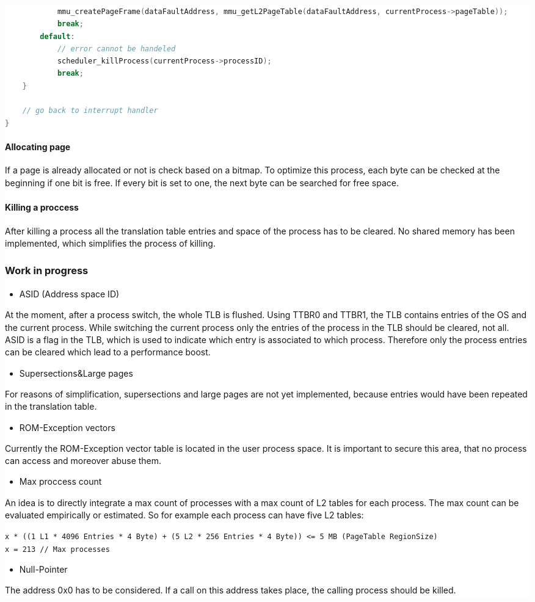 ```c
            mmu_createPageFrame(dataFaultAddress, mmu_getL2PageTable(dataFaultAddress, currentProcess->pageTable));
            break;
        default:
            // error cannot be handeled
            scheduler_killProcess(currentProcess->processID);
            break;
    }

    // go back to interrupt handler
}
```

#### Allocating page
If a page is already allocated or not is check based on a bitmap. To optimize this process, each byte can be checked at the beginning if one bit is free. If every bit is set to one, the next byte can be searched for free space.

#### Killing a proccess
After killing a process all the translation table entries and space of the process has to be cleared. No shared memory has been implemented, which simplifies the process of killing.

### Work in progress
+ ASID (Address space ID)

At the moment, after a process switch, the whole TLB is flushed. Using TTBR0 and TTBR1, the TLB contains entries of the OS and the current process. While switching the current process only the entries of the process in the TLB should be cleared, not all. ASID is a flag in the TLB, which is used to indicate which entry is associated to which process. Therefore only the process entries can be cleared which lead to a performance boost.

+ Supersections&Large pages

For reasons of simplification, supersections and large pages are not yet implemented, because entries would have been repeated in the translation table.  

+ ROM-Exception vectors

Currently the ROM-Exception vector table is located in the user process space. It is important to secure this area, that no process can access and moreover abuse them.

+ Max proccess count

An idea is to directly integrate a max count of processes with a max count of L2 tables for each process. The max count can be evaluated empirically or estimated. So for example each process can have five L2 tables:

```
x * ((1 L1 * 4096 Entries * 4 Byte) + (5 L2 * 256 Entries * 4 Byte)) <= 5 MB (PageTable RegionSize)
x = 213 // Max processes
```

+ Null-Pointer

The address 0x0 has to be considered. If a call on this address takes place, the calling process should be killed.